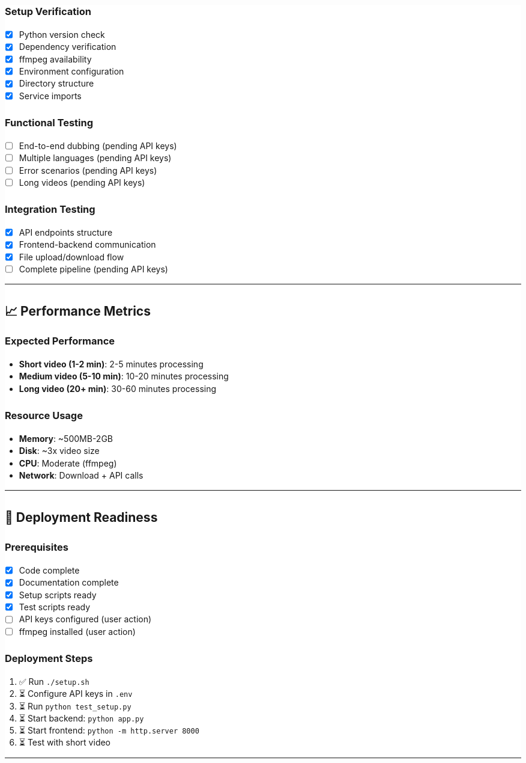 ### Setup Verification
- [x] Python version check
- [x] Dependency verification
- [x] ffmpeg availability
- [x] Environment configuration
- [x] Directory structure
- [x] Service imports

### Functional Testing
- [ ] End-to-end dubbing (pending API keys)
- [ ] Multiple languages (pending API keys)
- [ ] Error scenarios (pending API keys)
- [ ] Long videos (pending API keys)

### Integration Testing
- [x] API endpoints structure
- [x] Frontend-backend communication
- [x] File upload/download flow
- [ ] Complete pipeline (pending API keys)

---

## 📈 Performance Metrics

### Expected Performance
- **Short video (1-2 min)**: 2-5 minutes processing
- **Medium video (5-10 min)**: 10-20 minutes processing
- **Long video (20+ min)**: 30-60 minutes processing

### Resource Usage
- **Memory**: ~500MB-2GB
- **Disk**: ~3x video size
- **CPU**: Moderate (ffmpeg)
- **Network**: Download + API calls

---

## 🚀 Deployment Readiness

### Prerequisites
- [x] Code complete
- [x] Documentation complete
- [x] Setup scripts ready
- [x] Test scripts ready
- [ ] API keys configured (user action)
- [ ] ffmpeg installed (user action)

### Deployment Steps
1. ✅ Run `./setup.sh`
2. ⏳ Configure API keys in `.env`
3. ⏳ Run `python test_setup.py`
4. ⏳ Start backend: `python app.py`
5. ⏳ Start frontend: `python -m http.server 8000`
6. ⏳ Test with short video

---